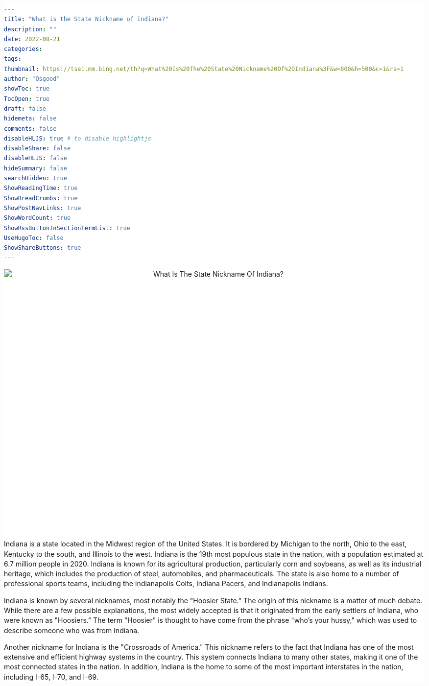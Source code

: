 ```yaml
---
title: "What is the State Nickname of Indiana?"
description: ""
date: 2022-08-21
categories: 
tags: 
thumbnail: https://tse1.mm.bing.net/th?q=What%20Is%20The%20State%20Nickname%20Of%20Indiana%3F&w=800&h=500&c=1&rs=1
author: "Osgood"
showToc: true
TocOpen: true
draft: false
hidemeta: false
comments: false
disableHLJS: true # to disable highlightjs
disableShare: false
disableHLJS: false
hideSummary: false
searchHidden: true
ShowReadingTime: true
ShowBreadCrumbs: true
ShowPostNavLinks: true
ShowWordCount: true
ShowRssButtonInSectionTermList: true
UseHugoToc: false
ShowShareButtons: true
---
```


<center>
	<img src="https://tse1.mm.bing.net/th?q=What%20Is%20The%20State%20Nickname%20Of%20Indiana%3F&w=800&h=500&c=1&rs=1" alt="What Is The State Nickname Of Indiana?" width="800" height="500" style="display: block; width: 100%; height: auto">
</center>

<p>Indiana is a state located in the Midwest region of the United States. It is bordered by Michigan to the north, Ohio to the east, Kentucky to the south, and Illinois to the west. Indiana is the 19th most populous state in the nation, with a population estimated at 6.7 million people in 2020. Indiana is known for its agricultural production, particularly corn and soybeans, as well as its industrial heritage, which includes the production of steel, automobiles, and pharmaceuticals. The state is also home to a number of professional sports teams, including the Indianapolis Colts, Indiana Pacers, and Indianapolis Indians. </p>

<p> Indiana is known by several nicknames, most notably the "Hoosier State." The origin of this nickname is a matter of much debate. While there are a few possible explanations, the most widely accepted is that it originated from the early settlers of Indiana, who were known as "Hoosiers." The term "Hoosier" is thought to have come from the phrase "who’s your hussy," which was used to describe someone who was from Indiana. </p>

<p> Another nickname for Indiana is the "Crossroads of America." This nickname refers to the fact that Indiana has one of the most extensive and efficient highway systems in the country. This system connects Indiana to many other states, making it one of the most connected states in the nation. In addition, Indiana is the home to some of the most important interstates in the nation, including I-65, I-70, and I-69. </p>
